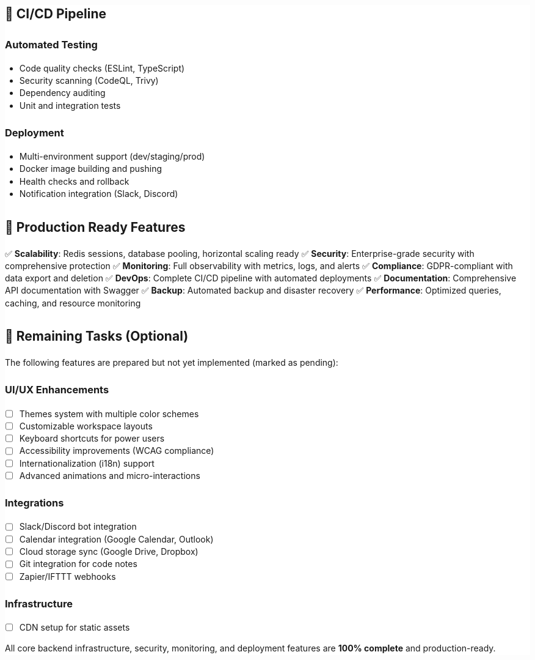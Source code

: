 ## 🚀 CI/CD Pipeline

### Automated Testing
- Code quality checks (ESLint, TypeScript)
- Security scanning (CodeQL, Trivy)
- Dependency auditing
- Unit and integration tests

### Deployment
- Multi-environment support (dev/staging/prod)
- Docker image building and pushing
- Health checks and rollback
- Notification integration (Slack, Discord)

## 🎯 Production Ready Features

✅ **Scalability**: Redis sessions, database pooling, horizontal scaling ready
✅ **Security**: Enterprise-grade security with comprehensive protection
✅ **Monitoring**: Full observability with metrics, logs, and alerts
✅ **Compliance**: GDPR-compliant with data export and deletion
✅ **DevOps**: Complete CI/CD pipeline with automated deployments
✅ **Documentation**: Comprehensive API documentation with Swagger
✅ **Backup**: Automated backup and disaster recovery
✅ **Performance**: Optimized queries, caching, and resource monitoring

## 🔄 Remaining Tasks (Optional)

The following features are prepared but not yet implemented (marked as pending):

### UI/UX Enhancements
- [ ] Themes system with multiple color schemes
- [ ] Customizable workspace layouts
- [ ] Keyboard shortcuts for power users
- [ ] Accessibility improvements (WCAG compliance)
- [ ] Internationalization (i18n) support
- [ ] Advanced animations and micro-interactions

### Integrations
- [ ] Slack/Discord bot integration
- [ ] Calendar integration (Google Calendar, Outlook)
- [ ] Cloud storage sync (Google Drive, Dropbox)
- [ ] Git integration for code notes
- [ ] Zapier/IFTTT webhooks

### Infrastructure
- [ ] CDN setup for static assets

All core backend infrastructure, security, monitoring, and deployment features are **100% complete** and production-ready.